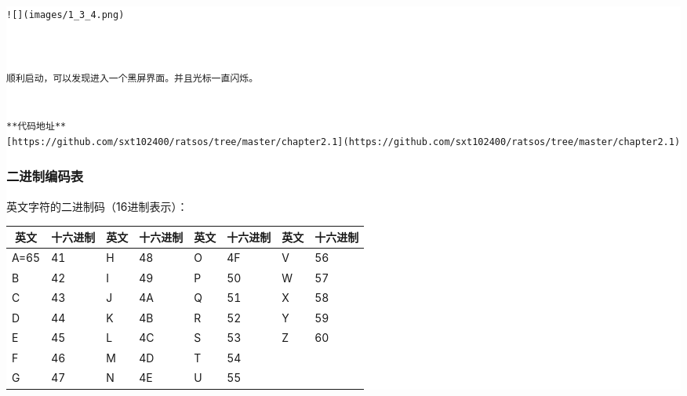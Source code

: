     ![](images/1_3_4.png)



    顺利启动，可以发现进入一个黑屏界面。并且光标一直闪烁。


    **代码地址**
    [https://github.com/sxt102400/ratsos/tree/master/chapter2.1](https://github.com/sxt102400/ratsos/tree/master/chapter2.1)

### 二进制编码表

英文字符的二进制码（16进制表示）：

| 英文 | 十六进制 | 英文 | 十六进制 | 英文 | 十六进制 | 英文 | 十六进制 |
| ---- | -------- | ---- | -------- | ---- | -------- | ---- | -------- |
| A=65 | 41       | H    | 48       | O    | 4F       | V    | 56       |
| B    | 42       | I    | 49       | P    | 50       | W    | 57       |
| C    | 43       | J    | 4A       | Q    | 51       | X    | 58       |
| D    | 44       | K    | 4B       | R    | 52       | Y    | 59       |
| E    | 45       | L    | 4C       | S    | 53       | Z    | 60       |
| F    | 46       | M    | 4D       | T    | 54       |      |          |
| G    | 47       | N    | 4E       | U    | 55       |      |          |
